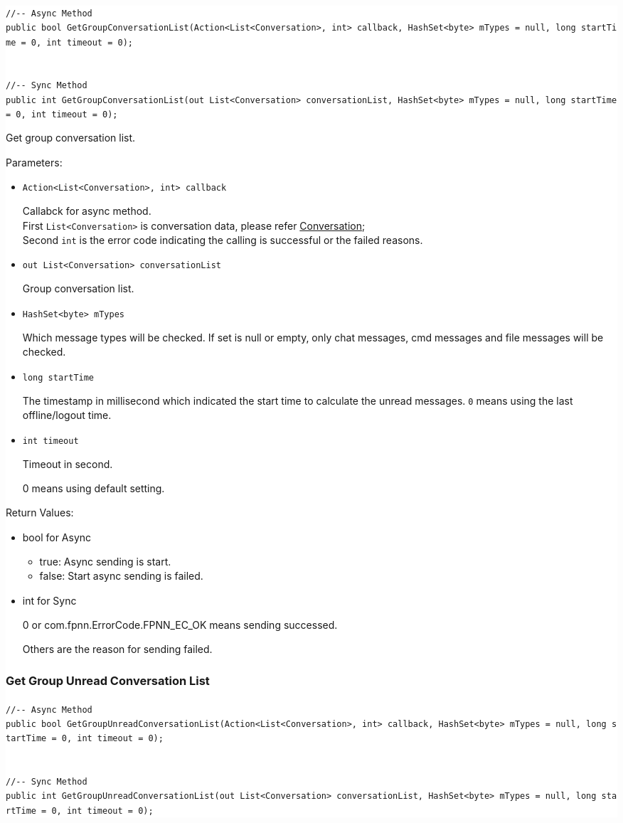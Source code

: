 	//-- Async Method
	public bool GetGroupConversationList(Action<List<Conversation>, int> callback, HashSet<byte> mTypes = null, long startTime = 0, int timeout = 0);

	
	//-- Sync Method
	public int GetGroupConversationList(out List<Conversation> conversationList, HashSet<byte> mTypes = null, long startTime = 0, int timeout = 0);

Get group conversation list.

Parameters:

+ `Action<List<Conversation>, int> callback`

	Callabck for async method.  
	First `List<Conversation>` is conversation data, please refer [Conversation](Structures.md#Conversation);  
	Second `int` is the error code indicating the calling is successful or the failed reasons.

+ `out List<Conversation> conversationList`

	Group conversation list.

+ `HashSet<byte> mTypes`

	Which message types will be checked. If set is null or empty, only chat messages, cmd messages and file messages will be checked.

+ `long startTime`

	The timestamp in millisecond which indicated the start time to calculate the unread messages. `0` means using the last offline/logout time. 

+ `int timeout`

	Timeout in second.

	0 means using default setting.


Return Values:

+ bool for Async

	* true: Async sending is start.
	* false: Start async sending is failed.

+ int for Sync

	0 or com.fpnn.ErrorCode.FPNN_EC_OK means sending successed.

	Others are the reason for sending failed.


### Get Group Unread Conversation List

	//-- Async Method
	public bool GetGroupUnreadConversationList(Action<List<Conversation>, int> callback, HashSet<byte> mTypes = null, long startTime = 0, int timeout = 0);

	
	//-- Sync Method
	public int GetGroupUnreadConversationList(out List<Conversation> conversationList, HashSet<byte> mTypes = null, long startTime = 0, int timeout = 0);

